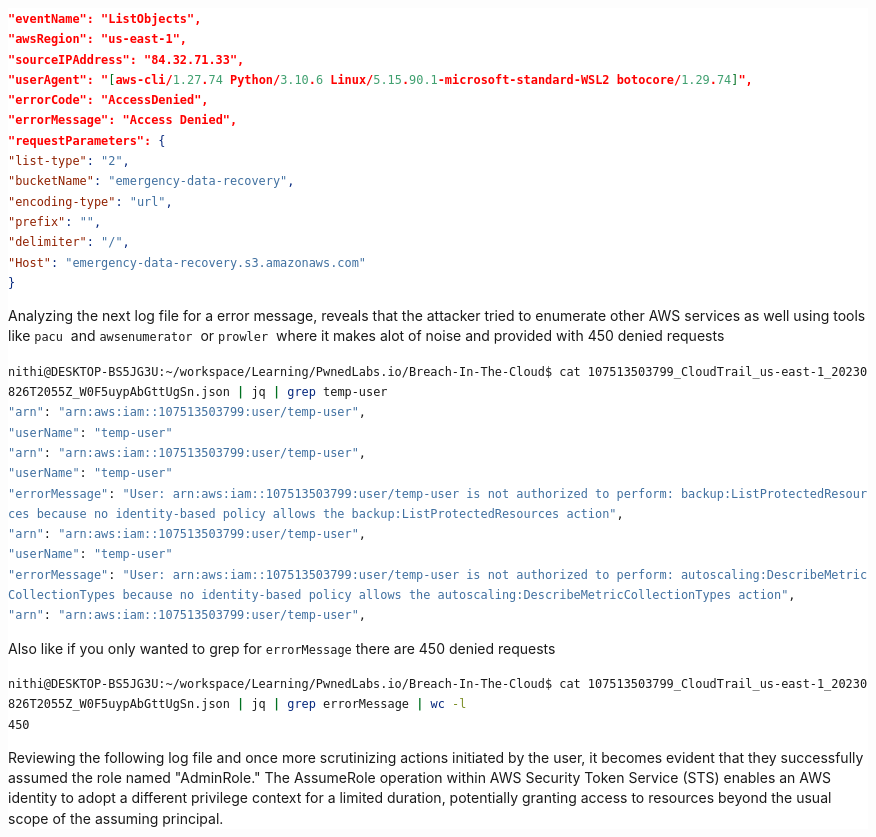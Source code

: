 ```json
"eventName": "ListObjects",
"awsRegion": "us-east-1",
"sourceIPAddress": "84.32.71.33",
"userAgent": "[aws-cli/1.27.74 Python/3.10.6 Linux/5.15.90.1-microsoft-standard-WSL2 botocore/1.29.74]",
"errorCode": "AccessDenied",
"errorMessage": "Access Denied",
"requestParameters": {
"list-type": "2",
"bucketName": "emergency-data-recovery",
"encoding-type": "url",
"prefix": "",
"delimiter": "/",
"Host": "emergency-data-recovery.s3.amazonaws.com"
}
```

  

Analyzing the next log file for a error message, reveals that the attacker tried to enumerate other AWS services as well using tools like `pacu`  and `awsenumerator`  or `prowler`  where it makes alot of noise and provided with 450 denied requests 

  

```sh
nithi@DESKTOP-BS5JG3U:~/workspace/Learning/PwnedLabs.io/Breach-In-The-Cloud$ cat 107513503799_CloudTrail_us-east-1_20230826T2055Z_W0F5uypAbGttUgSn.json | jq | grep temp-user
"arn": "arn:aws:iam::107513503799:user/temp-user",
"userName": "temp-user"
"arn": "arn:aws:iam::107513503799:user/temp-user",
"userName": "temp-user"
"errorMessage": "User: arn:aws:iam::107513503799:user/temp-user is not authorized to perform: backup:ListProtectedResources because no identity-based policy allows the backup:ListProtectedResources action",
"arn": "arn:aws:iam::107513503799:user/temp-user",
"userName": "temp-user"
"errorMessage": "User: arn:aws:iam::107513503799:user/temp-user is not authorized to perform: autoscaling:DescribeMetricCollectionTypes because no identity-based policy allows the autoscaling:DescribeMetricCollectionTypes action",
"arn": "arn:aws:iam::107513503799:user/temp-user",
```

  

Also like if you only wanted to grep for `errorMessage` there are 450 denied requests

  

```sh
nithi@DESKTOP-BS5JG3U:~/workspace/Learning/PwnedLabs.io/Breach-In-The-Cloud$ cat 107513503799_CloudTrail_us-east-1_20230826T2055Z_W0F5uypAbGttUgSn.json | jq | grep errorMessage | wc -l
450
```

  

Reviewing the following log file and once more scrutinizing actions initiated by the user, it becomes evident that they successfully assumed the role named "AdminRole." The AssumeRole operation within AWS Security Token Service (STS) enables an AWS identity to adopt a different privilege context for a limited duration, potentially granting access to resources beyond the usual scope of the assuming principal.
